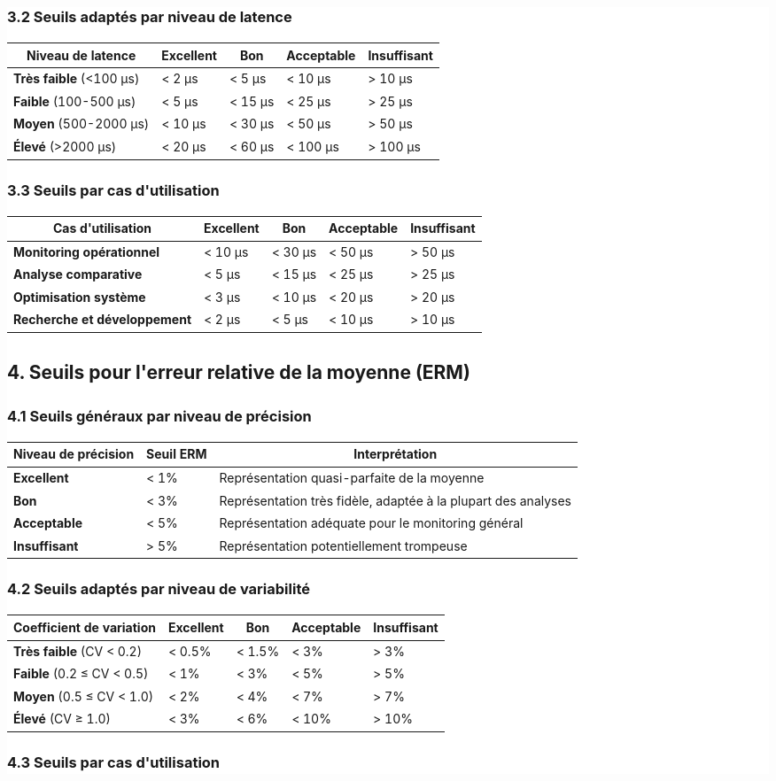 ### 3.2 Seuils adaptés par niveau de latence

| Niveau de latence | Excellent | Bon | Acceptable | Insuffisant |
|-------------------|-----------|-----|------------|-------------|
| **Très faible** (<100 μs) | < 2 μs | < 5 μs | < 10 μs | > 10 μs |
| **Faible** (100-500 μs) | < 5 μs | < 15 μs | < 25 μs | > 25 μs |
| **Moyen** (500-2000 μs) | < 10 μs | < 30 μs | < 50 μs | > 50 μs |
| **Élevé** (>2000 μs) | < 20 μs | < 60 μs | < 100 μs | > 100 μs |

### 3.3 Seuils par cas d'utilisation

| Cas d'utilisation | Excellent | Bon | Acceptable | Insuffisant |
|-------------------|-----------|-----|------------|-------------|
| **Monitoring opérationnel** | < 10 μs | < 30 μs | < 50 μs | > 50 μs |
| **Analyse comparative** | < 5 μs | < 15 μs | < 25 μs | > 25 μs |
| **Optimisation système** | < 3 μs | < 10 μs | < 20 μs | > 20 μs |
| **Recherche et développement** | < 2 μs | < 5 μs | < 10 μs | > 10 μs |

## 4. Seuils pour l'erreur relative de la moyenne (ERM)

### 4.1 Seuils généraux par niveau de précision

| Niveau de précision | Seuil ERM | Interprétation |
|---------------------|-----------|----------------|
| **Excellent** | < 1% | Représentation quasi-parfaite de la moyenne |
| **Bon** | < 3% | Représentation très fidèle, adaptée à la plupart des analyses |
| **Acceptable** | < 5% | Représentation adéquate pour le monitoring général |
| **Insuffisant** | > 5% | Représentation potentiellement trompeuse |

### 4.2 Seuils adaptés par niveau de variabilité

| Coefficient de variation | Excellent | Bon | Acceptable | Insuffisant |
|--------------------------|-----------|-----|------------|-------------|
| **Très faible** (CV < 0.2) | < 0.5% | < 1.5% | < 3% | > 3% |
| **Faible** (0.2 ≤ CV < 0.5) | < 1% | < 3% | < 5% | > 5% |
| **Moyen** (0.5 ≤ CV < 1.0) | < 2% | < 4% | < 7% | > 7% |
| **Élevé** (CV ≥ 1.0) | < 3% | < 6% | < 10% | > 10% |

### 4.3 Seuils par cas d'utilisation
